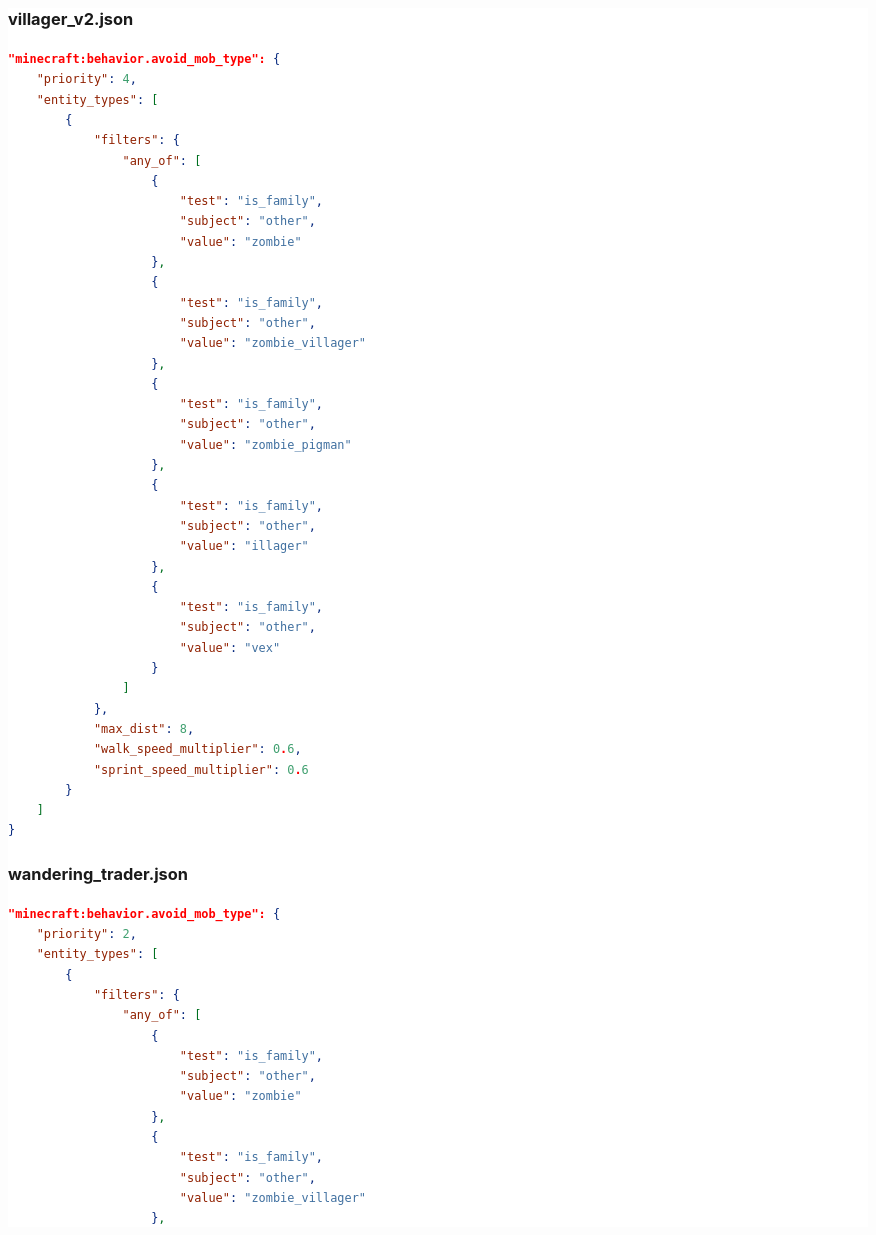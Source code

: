 ```json
```

### villager_v2.json
```json
"minecraft:behavior.avoid_mob_type": {
    "priority": 4,
    "entity_types": [
        {
            "filters": {
                "any_of": [
                    {
                        "test": "is_family",
                        "subject": "other",
                        "value": "zombie"
                    },
                    {
                        "test": "is_family",
                        "subject": "other",
                        "value": "zombie_villager"
                    },
                    {
                        "test": "is_family",
                        "subject": "other",
                        "value": "zombie_pigman"
                    },
                    {
                        "test": "is_family",
                        "subject": "other",
                        "value": "illager"
                    },
                    {
                        "test": "is_family",
                        "subject": "other",
                        "value": "vex"
                    }
                ]
            },
            "max_dist": 8,
            "walk_speed_multiplier": 0.6,
            "sprint_speed_multiplier": 0.6
        }
    ]
}
```

### wandering_trader.json
```json
"minecraft:behavior.avoid_mob_type": {
    "priority": 2,
    "entity_types": [
        {
            "filters": {
                "any_of": [
                    {
                        "test": "is_family",
                        "subject": "other",
                        "value": "zombie"
                    },
                    {
                        "test": "is_family",
                        "subject": "other",
                        "value": "zombie_villager"
                    },
```